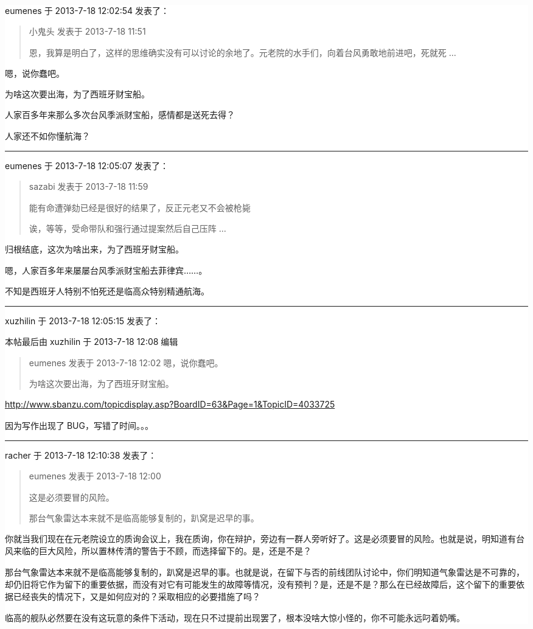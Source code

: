 eumenes 于 2013-7-18 12:02:54 发表了：

> 小鬼头 发表于 2013-7-18 11:51
>
> 恩，我算是明白了，这样的思维确实没有可以讨论的余地了。元老院的水手们，向着台风勇敢地前进吧，死就死 ...

嗯，说你蠢吧。

为啥这次要出海，为了西班牙财宝船。

人家百多年来那么多次台风季派财宝船，感情都是送死去得？

人家还不如你懂航海？

---

eumenes 于 2013-7-18 12:05:07 发表了：

> sazabi 发表于 2013-7-18 11:59
>
> 能有命遭弹劾已经是很好的结果了，反正元老又不会被枪毙
>
> 诶，等等，受命带队和强行通过提案然后自己压阵 ...

归根结底，这次为啥出来，为了西班牙财宝船。

嗯，人家百多年来屡屡台风季派财宝船去菲律宾……。

不知是西班牙人特别不怕死还是临高众特别精通航海。

---

xuzhilin 于 2013-7-18 12:05:15 发表了：

本帖最后由 xuzhilin 于 2013-7-18 12:08 编辑

> eumenes 发表于 2013-7-18 12:02 嗯，说你蠢吧。
>
> 为啥这次要出海，为了西班牙财宝船。

http://www.sbanzu.com/topicdisplay.asp?BoardID=63&Page=1&TopicID=4033725

因为写作出现了 BUG，写错了时间。。。

---

racher 于 2013-7-18 12:10:38 发表了：

> eumenes 发表于 2013-7-18 12:00
>
> 这是必须要冒的风险。
>
> 那台气象雷达本来就不是临高能够复制的，趴窝是迟早的事。

你就当我们现在在元老院设立的质询会议上，我在质询，你在辩护，旁边有一群人旁听好了。这是必须要冒的风险。也就是说，明知道有台风来临的巨大风险，所以置林传清的警告于不顾，而选择留下的。是，还是不是？

那台气象雷达本来就不是临高能够复制的，趴窝是迟早的事。也就是说，在留下与否的前线团队讨论中，你们明知道气象雷达是不可靠的，却仍旧将它作为留下的重要依据，而没有对它有可能发生的故障等情况，没有预判？是，还是不是？那么在已经故障后，这个留下的重要依据已经丧失的情况下，又是如何应对的？采取相应的必要措施了吗？

临高的舰队必然要在没有这玩意的条件下活动，现在只不过提前出现罢了，根本没啥大惊小怪的，你不可能永远叼着奶嘴。
